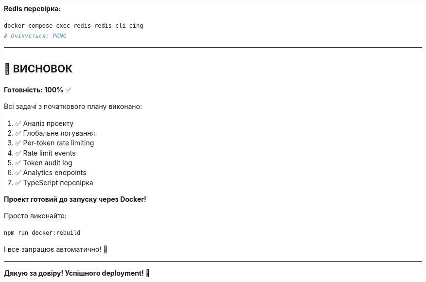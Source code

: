 **Redis перевірка:**
```bash
docker compose exec redis redis-cli ping
# Очікується: PONG
```

---

## 🎉 ВИСНОВОК

**Готовність: 100%** ✅

Всі задачі з початкового плану виконано:
1. ✅ Аналіз проекту
2. ✅ Глобальне логування
3. ✅ Per-token rate limiting
4. ✅ Rate limit events
5. ✅ Token audit log
6. ✅ Analytics endpoints
7. ✅ TypeScript перевірка

**Проект готовий до запуску через Docker!**

Просто виконайте:
```bash
npm run docker:rebuild
```

І все запрацює автоматично! 🚀

---

**Дякую за довіру! Успішного deployment! 🎊**
